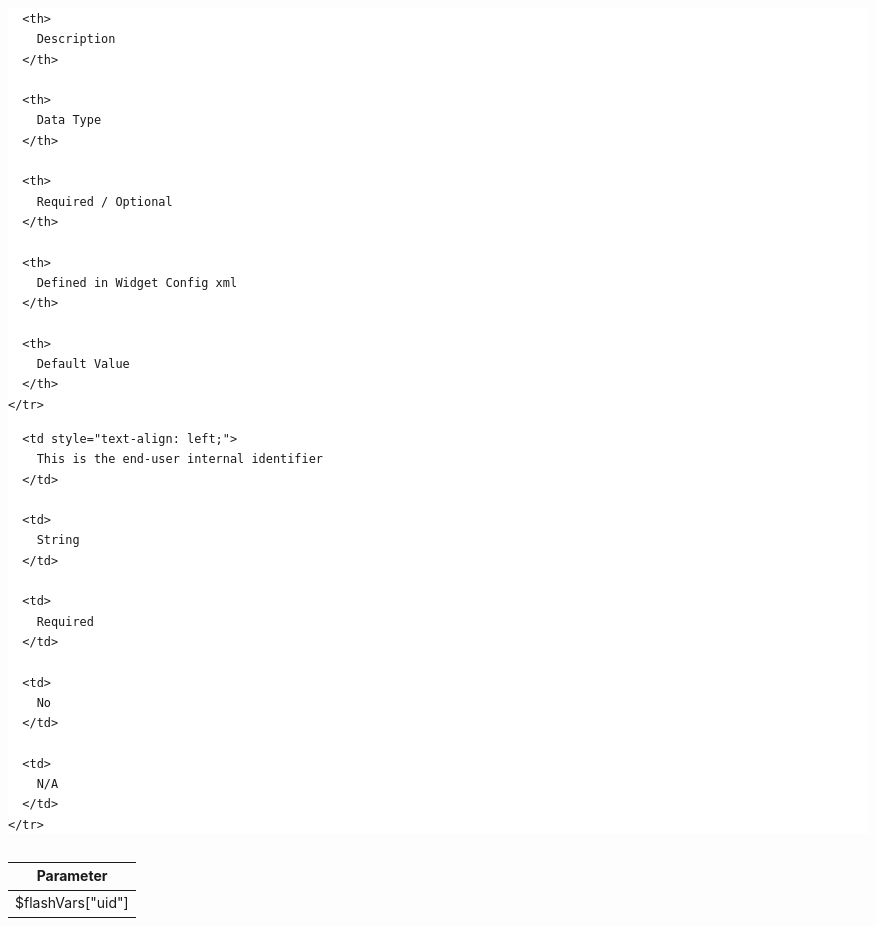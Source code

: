 <table align="left">
  <thead>
    <tr>
      <th>
        Parameter
      </th>
      
      <th>
        Description
      </th>
      
      <th>
        Data Type
      </th>
      
      <th>
        Required / Optional
      </th>
      
      <th>
        Defined in Widget Config xml
      </th>
      
      <th>
        Default Value
      </th>
    </tr>
  </thead>
  
  <tbody>
    <tr>
      <td style="text-align: left;">
        $flashVars["uid"]
      </td>
      
      <td style="text-align: left;">
        This is the end-user internal identifier
      </td>
      
      <td>
        String
      </td>
      
      <td>
        Required
      </td>
      
      <td>
        No
      </td>
      
      <td>
        N/A
      </td>
    </tr>
    

 [1]: http://knowledge.kaltura.com/kaltura-api-usage-guidelines